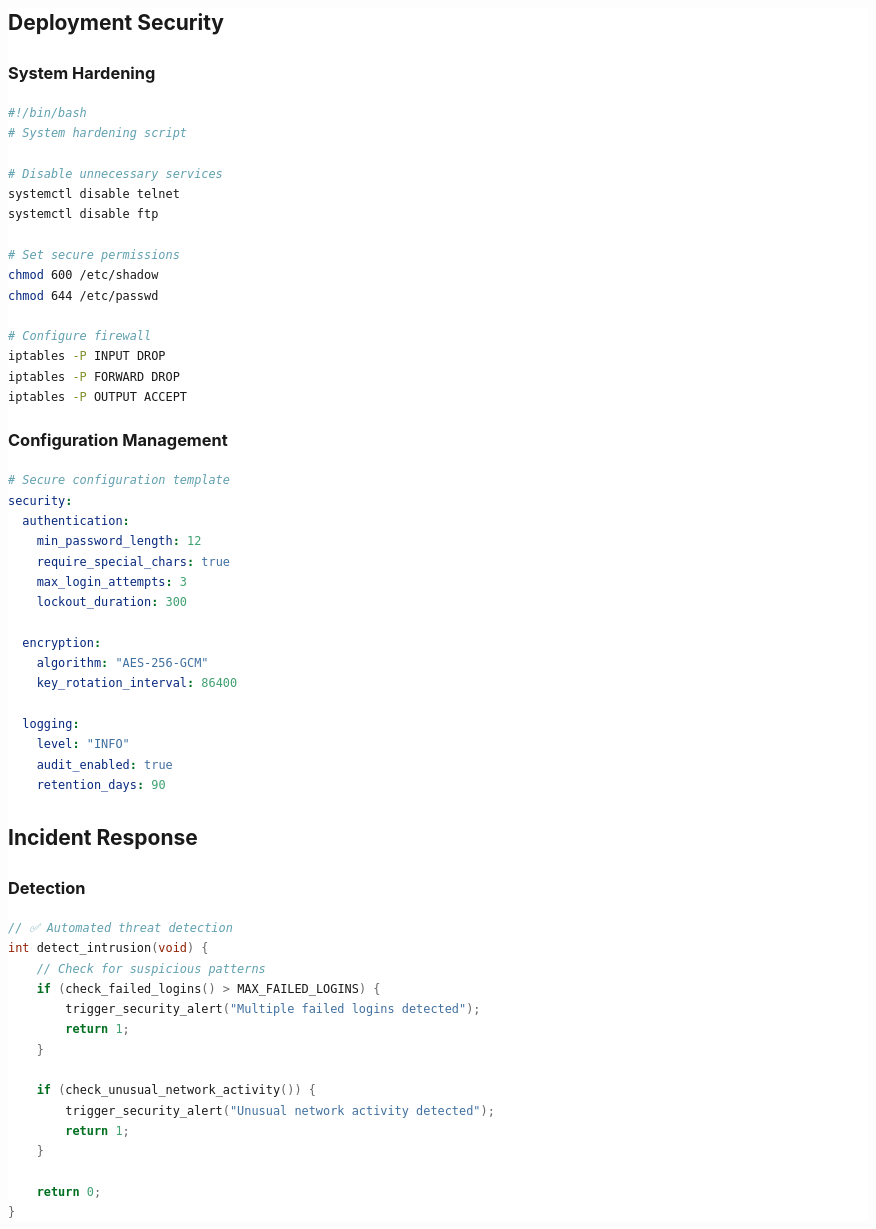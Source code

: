 ## Deployment Security

### System Hardening
```bash
#!/bin/bash
# System hardening script

# Disable unnecessary services
systemctl disable telnet
systemctl disable ftp

# Set secure permissions
chmod 600 /etc/shadow
chmod 644 /etc/passwd

# Configure firewall
iptables -P INPUT DROP
iptables -P FORWARD DROP
iptables -P OUTPUT ACCEPT
```

### Configuration Management
```yaml
# Secure configuration template
security:
  authentication:
    min_password_length: 12
    require_special_chars: true
    max_login_attempts: 3
    lockout_duration: 300
  
  encryption:
    algorithm: "AES-256-GCM"
    key_rotation_interval: 86400
    
  logging:
    level: "INFO"
    audit_enabled: true
    retention_days: 90
```

## Incident Response

### Detection
```c
// ✅ Automated threat detection
int detect_intrusion(void) {
    // Check for suspicious patterns
    if (check_failed_logins() > MAX_FAILED_LOGINS) {
        trigger_security_alert("Multiple failed logins detected");
        return 1;
    }
    
    if (check_unusual_network_activity()) {
        trigger_security_alert("Unusual network activity detected");
        return 1;
    }
    
    return 0;
}
```
